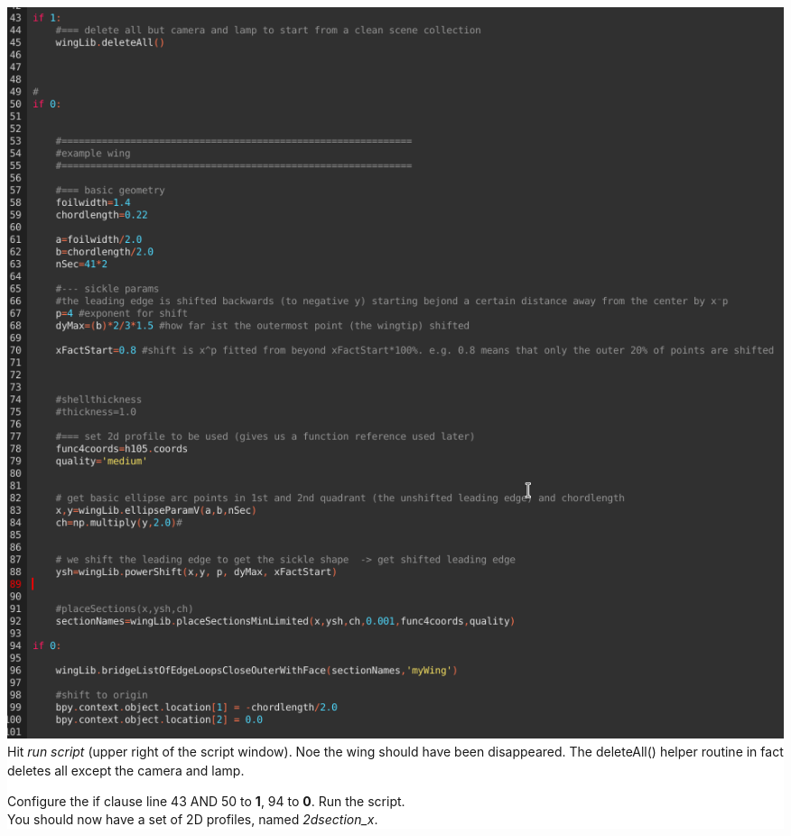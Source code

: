 ![](./assets/images/blenderScript7.png "")
Hit *run script* (upper right of the script window). Noe the wing should have been disappeared. The deleteAll() helper routine in fact deletes all except the camera and lamp.

Configure the if clause line 43 AND 50 to **1**, 94 to **0**. Run the script.
<br>You should now have a set of 2D profiles, named *2dsection_x*.